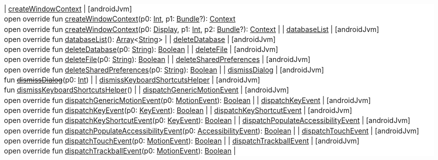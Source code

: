 | [createWindowContext](../../org.mjdev.tvapp.sync/-sync-service/index.md#-1685281025%2FFunctions%2F-912451524) | [androidJvm]<br>open override fun [createWindowContext](../../org.mjdev.tvapp.sync/-sync-service/index.md#-1685281025%2FFunctions%2F-912451524)(p0: [Int](https://kotlinlang.org/api/latest/jvm/stdlib/kotlin/-int/index.html), p1: [Bundle](https://developer.android.com/reference/kotlin/android/os/Bundle.html)?): [Context](https://developer.android.com/reference/kotlin/android/content/Context.html)<br>open override fun [createWindowContext](../../org.mjdev.tvapp.sync/-sync-service/index.md#291506760%2FFunctions%2F-912451524)(p0: [Display](https://developer.android.com/reference/kotlin/android/view/Display.html), p1: [Int](https://kotlinlang.org/api/latest/jvm/stdlib/kotlin/-int/index.html), p2: [Bundle](https://developer.android.com/reference/kotlin/android/os/Bundle.html)?): [Context](https://developer.android.com/reference/kotlin/android/content/Context.html) |
| [databaseList](../../org.mjdev.tvapp.sync/-sync-service/index.md#-2015717810%2FFunctions%2F-912451524) | [androidJvm]<br>open override fun [databaseList](../../org.mjdev.tvapp.sync/-sync-service/index.md#-2015717810%2FFunctions%2F-912451524)(): [Array](https://kotlinlang.org/api/latest/jvm/stdlib/kotlin/-array/index.html)&lt;[String](https://kotlinlang.org/api/latest/jvm/stdlib/kotlin/-string/index.html)&gt; |
| [deleteDatabase](../../org.mjdev.tvapp.sync/-sync-service/index.md#1521633731%2FFunctions%2F-912451524) | [androidJvm]<br>open override fun [deleteDatabase](../../org.mjdev.tvapp.sync/-sync-service/index.md#1521633731%2FFunctions%2F-912451524)(p0: [String](https://kotlinlang.org/api/latest/jvm/stdlib/kotlin/-string/index.html)): [Boolean](https://kotlinlang.org/api/latest/jvm/stdlib/kotlin/-boolean/index.html) |
| [deleteFile](../../org.mjdev.tvapp.sync/-sync-service/index.md#-1794089596%2FFunctions%2F-912451524) | [androidJvm]<br>open override fun [deleteFile](../../org.mjdev.tvapp.sync/-sync-service/index.md#-1794089596%2FFunctions%2F-912451524)(p0: [String](https://kotlinlang.org/api/latest/jvm/stdlib/kotlin/-string/index.html)): [Boolean](https://kotlinlang.org/api/latest/jvm/stdlib/kotlin/-boolean/index.html) |
| [deleteSharedPreferences](../../org.mjdev.tvapp.sync/-sync-service/index.md#-1249690503%2FFunctions%2F-912451524) | [androidJvm]<br>open override fun [deleteSharedPreferences](../../org.mjdev.tvapp.sync/-sync-service/index.md#-1249690503%2FFunctions%2F-912451524)(p0: [String](https://kotlinlang.org/api/latest/jvm/stdlib/kotlin/-string/index.html)): [Boolean](https://kotlinlang.org/api/latest/jvm/stdlib/kotlin/-boolean/index.html) |
| [dismissDialog](../-web-activity/index.md#-115118948%2FFunctions%2F-912451524) | [androidJvm]<br>fun [~~dismissDialog~~](../-web-activity/index.md#-115118948%2FFunctions%2F-912451524)(p0: [Int](https://kotlinlang.org/api/latest/jvm/stdlib/kotlin/-int/index.html)) |
| [dismissKeyboardShortcutsHelper](../-web-activity/index.md#-819509184%2FFunctions%2F-912451524) | [androidJvm]<br>fun [dismissKeyboardShortcutsHelper](../-web-activity/index.md#-819509184%2FFunctions%2F-912451524)() |
| [dispatchGenericMotionEvent](../-web-activity/index.md#-1136387127%2FFunctions%2F-912451524) | [androidJvm]<br>open override fun [dispatchGenericMotionEvent](../-web-activity/index.md#-1136387127%2FFunctions%2F-912451524)(p0: [MotionEvent](https://developer.android.com/reference/kotlin/android/view/MotionEvent.html)): [Boolean](https://kotlinlang.org/api/latest/jvm/stdlib/kotlin/-boolean/index.html) |
| [dispatchKeyEvent](../-web-activity/index.md#-586174768%2FFunctions%2F-912451524) | [androidJvm]<br>open override fun [dispatchKeyEvent](../-web-activity/index.md#-586174768%2FFunctions%2F-912451524)(p0: [KeyEvent](https://developer.android.com/reference/kotlin/android/view/KeyEvent.html)): [Boolean](https://kotlinlang.org/api/latest/jvm/stdlib/kotlin/-boolean/index.html) |
| [dispatchKeyShortcutEvent](../-web-activity/index.md#564099754%2FFunctions%2F-912451524) | [androidJvm]<br>open override fun [dispatchKeyShortcutEvent](../-web-activity/index.md#564099754%2FFunctions%2F-912451524)(p0: [KeyEvent](https://developer.android.com/reference/kotlin/android/view/KeyEvent.html)): [Boolean](https://kotlinlang.org/api/latest/jvm/stdlib/kotlin/-boolean/index.html) |
| [dispatchPopulateAccessibilityEvent](../-web-activity/index.md#-636023982%2FFunctions%2F-912451524) | [androidJvm]<br>open override fun [dispatchPopulateAccessibilityEvent](../-web-activity/index.md#-636023982%2FFunctions%2F-912451524)(p0: [AccessibilityEvent](https://developer.android.com/reference/kotlin/android/view/accessibility/AccessibilityEvent.html)): [Boolean](https://kotlinlang.org/api/latest/jvm/stdlib/kotlin/-boolean/index.html) |
| [dispatchTouchEvent](../-web-activity/index.md#1308980251%2FFunctions%2F-912451524) | [androidJvm]<br>open override fun [dispatchTouchEvent](../-web-activity/index.md#1308980251%2FFunctions%2F-912451524)(p0: [MotionEvent](https://developer.android.com/reference/kotlin/android/view/MotionEvent.html)): [Boolean](https://kotlinlang.org/api/latest/jvm/stdlib/kotlin/-boolean/index.html) |
| [dispatchTrackballEvent](../-web-activity/index.md#-639240474%2FFunctions%2F-912451524) | [androidJvm]<br>open override fun [dispatchTrackballEvent](../-web-activity/index.md#-639240474%2FFunctions%2F-912451524)(p0: [MotionEvent](https://developer.android.com/reference/kotlin/android/view/MotionEvent.html)): [Boolean](https://kotlinlang.org/api/latest/jvm/stdlib/kotlin/-boolean/index.html) |